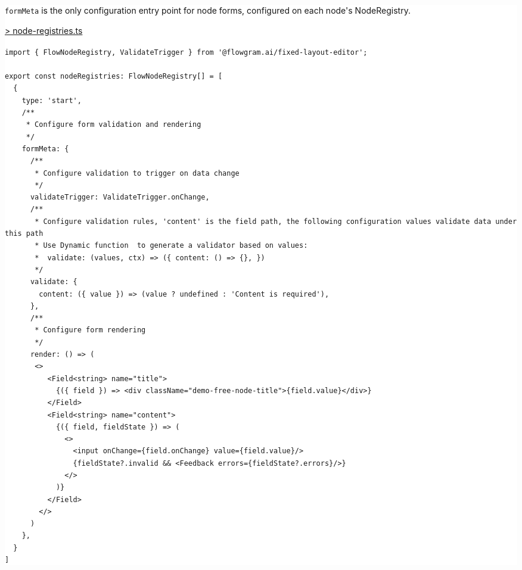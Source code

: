 `formMeta` is the only configuration entry point for node forms, configured on each node's NodeRegistry.

[> node-registries.ts](https://github.com/bytedance/flowgram.ai/blob/main/apps/demo-fixed-layout-simple/src/node-registries.ts)

```tsx pure title="node-registries.ts"
import { FlowNodeRegistry, ValidateTrigger } from '@flowgram.ai/fixed-layout-editor';

export const nodeRegistries: FlowNodeRegistry[] = [
  {
    type: 'start',
    /**
     * Configure form validation and rendering
     */
    formMeta: {
      /**
       * Configure validation to trigger on data change
       */
      validateTrigger: ValidateTrigger.onChange,
      /**
       * Configure validation rules, 'content' is the field path, the following configuration values validate data under this path
       * Use Dynamic function  to generate a validator based on values:
       *  validate: (values, ctx) => ({ content: () => {}, })
       */
      validate: {
        content: ({ value }) => (value ? undefined : 'Content is required'),
      },
      /**
       * Configure form rendering
       */
      render: () => (
       <>
          <Field<string> name="title">
            {({ field }) => <div className="demo-free-node-title">{field.value}</div>}
          </Field>
          <Field<string> name="content">
            {({ field, fieldState }) => (
              <>
                <input onChange={field.onChange} value={field.value}/>
                {fieldState?.invalid && <Feedback errors={fieldState?.errors}/>}
              </>
            )}
          </Field>
        </>
      )
    },
  }
]

```
